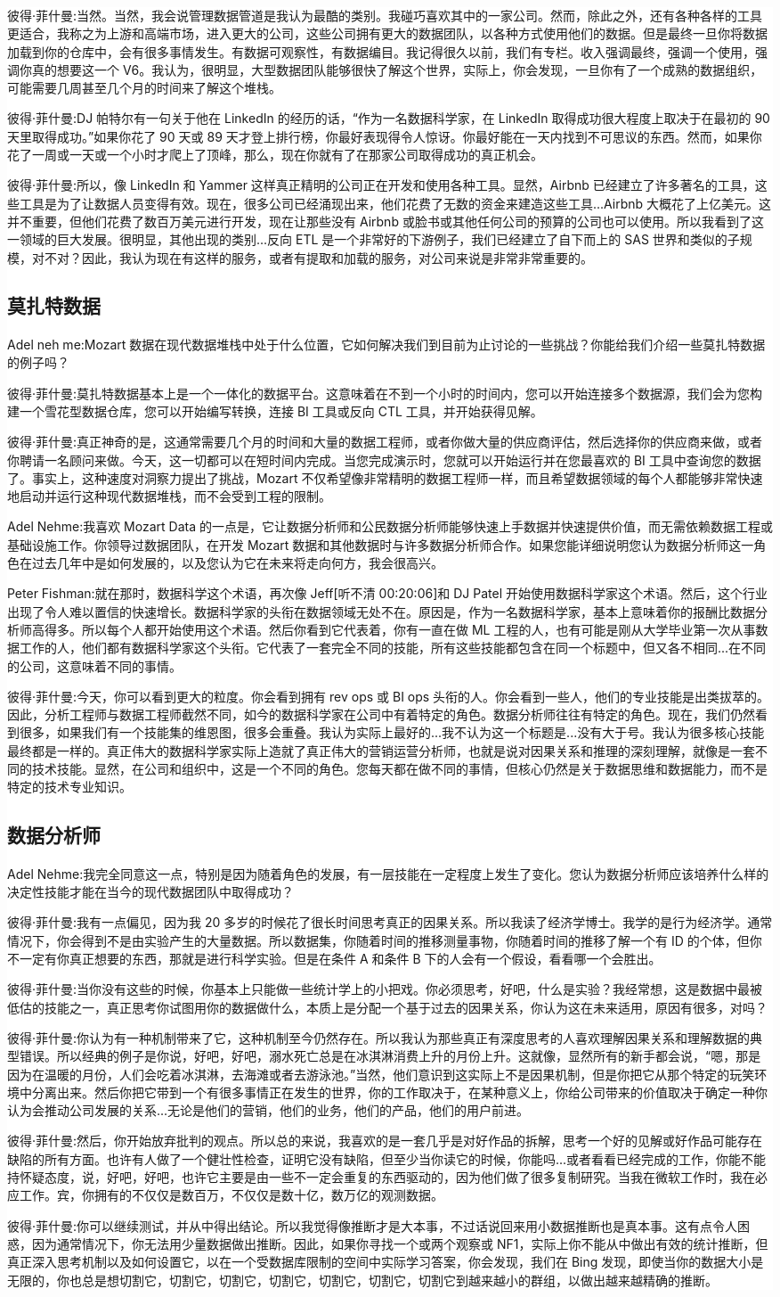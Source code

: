 彼得·菲什曼:当然。当然，我会说管理数据管道是我认为最酷的类别。我碰巧喜欢其中的一家公司。然而，除此之外，还有各种各样的工具更适合，我称之为上游和高端市场，进入更大的公司，这些公司拥有更大的数据团队，以各种方式使用他们的数据。但是最终一旦你将数据加载到你的仓库中，会有很多事情发生。有数据可观察性，有数据编目。我记得很久以前，我们有专栏。收入强调最终，强调一个使用，强调你真的想要这一个 V6。我认为，很明显，大型数据团队能够很快了解这个世界，实际上，你会发现，一旦你有了一个成熟的数据组织，可能需要几周甚至几个月的时间来了解这个堆栈。

彼得·菲什曼:DJ 帕特尔有一句关于他在 LinkedIn 的经历的话，“作为一名数据科学家，在 LinkedIn 取得成功很大程度上取决于在最初的 90 天里取得成功。”如果你花了 90 天或 89 天才登上排行榜，你最好表现得令人惊讶。你最好能在一天内找到不可思议的东西。然而，如果你花了一周或一天或一个小时才爬上了顶峰，那么，现在你就有了在那家公司取得成功的真正机会。

彼得·菲什曼:所以，像 LinkedIn 和 Yammer 这样真正精明的公司正在开发和使用各种工具。显然，Airbnb 已经建立了许多著名的工具，这些工具是为了让数据人员变得有效。现在，很多公司已经涌现出来，他们花费了无数的资金来建造这些工具...Airbnb 大概花了上亿美元。这并不重要，但他们花费了数百万美元进行开发，现在让那些没有 Airbnb 或脸书或其他任何公司的预算的公司也可以使用。所以我看到了这一领域的巨大发展。很明显，其他出现的类别...反向 ETL 是一个非常好的下游例子，我们已经建立了自下而上的 SAS 世界和类似的子规模，对不对？因此，我认为现在有这样的服务，或者有提取和加载的服务，对公司来说是非常非常重要的。

## 莫扎特数据

Adel neh me:Mozart 数据在现代数据堆栈中处于什么位置，它如何解决我们到目前为止讨论的一些挑战？你能给我们介绍一些莫扎特数据的例子吗？

彼得·菲什曼:莫扎特数据基本上是一个一体化的数据平台。这意味着在不到一个小时的时间内，您可以开始连接多个数据源，我们会为您构建一个雪花型数据仓库，您可以开始编写转换，连接 BI 工具或反向 CTL 工具，并开始获得见解。

彼得·菲什曼:真正神奇的是，这通常需要几个月的时间和大量的数据工程师，或者你做大量的供应商评估，然后选择你的供应商来做，或者你聘请一名顾问来做。今天，这一切都可以在短时间内完成。当您完成演示时，您就可以开始运行并在您最喜欢的 BI 工具中查询您的数据了。事实上，这种速度对洞察力提出了挑战，Mozart 不仅希望像非常精明的数据工程师一样，而且希望数据领域的每个人都能够非常快速地启动并运行这种现代数据堆栈，而不会受到工程的限制。

Adel Nehme:我喜欢 Mozart Data 的一点是，它让数据分析师和公民数据分析师能够快速上手数据并快速提供价值，而无需依赖数据工程或基础设施工作。你领导过数据团队，在开发 Mozart 数据和其他数据时与许多数据分析师合作。如果您能详细说明您认为数据分析师这一角色在过去几年中是如何发展的，以及您认为它在未来将走向何方，我会很高兴。

Peter Fishman:就在那时，数据科学这个术语，再次像 Jeff[听不清 00:20:06]和 DJ Patel 开始使用数据科学家这个术语。然后，这个行业出现了令人难以置信的快速增长。数据科学家的头衔在数据领域无处不在。原因是，作为一名数据科学家，基本上意味着你的报酬比数据分析师高得多。所以每个人都开始使用这个术语。然后你看到它代表着，你有一直在做 ML 工程的人，也有可能是刚从大学毕业第一次从事数据工作的人，他们都有数据科学家这个头衔。它代表了一套完全不同的技能，所有这些技能都包含在同一个标题中，但又各不相同...在不同的公司，这意味着不同的事情。

彼得·菲什曼:今天，你可以看到更大的粒度。你会看到拥有 rev ops 或 BI ops 头衔的人。你会看到一些人，他们的专业技能是出类拔萃的。因此，分析工程师与数据工程师截然不同，如今的数据科学家在公司中有着特定的角色。数据分析师往往有特定的角色。现在，我们仍然看到很多，如果我们有一个技能集的维恩图，很多会重叠。我认为实际上最好的...我不认为这一个标题是...没有大于号。我认为很多核心技能最终都是一样的。真正伟大的数据科学家实际上造就了真正伟大的营销运营分析师，也就是说对因果关系和推理的深刻理解，就像是一套不同的技术技能。显然，在公司和组织中，这是一个不同的角色。您每天都在做不同的事情，但核心仍然是关于数据思维和数据能力，而不是特定的技术专业知识。

## 数据分析师

Adel Nehme:我完全同意这一点，特别是因为随着角色的发展，有一层技能在一定程度上发生了变化。您认为数据分析师应该培养什么样的决定性技能才能在当今的现代数据团队中取得成功？

彼得·菲什曼:我有一点偏见，因为我 20 多岁的时候花了很长时间思考真正的因果关系。所以我读了经济学博士。我学的是行为经济学。通常情况下，你会得到不是由实验产生的大量数据。所以数据集，你随着时间的推移测量事物，你随着时间的推移了解一个有 ID 的个体，但你不一定有你真正想要的东西，那就是进行科学实验。但是在条件 A 和条件 B 下的人会有一个假设，看看哪一个会胜出。

彼得·菲什曼:当你没有这些的时候，你基本上只能做一些统计学上的小把戏。你必须思考，好吧，什么是实验？我经常想，这是数据中最被低估的技能之一，真正思考你试图用你的数据做什么，本质上是分配一个基于过去的因果关系，你认为这在未来适用，原因有很多，对吗？

彼得·菲什曼:你认为有一种机制带来了它，这种机制至今仍然存在。所以我认为那些真正有深度思考的人喜欢理解因果关系和理解数据的典型错误。所以经典的例子是你说，好吧，好吧，溺水死亡总是在冰淇淋消费上升的月份上升。这就像，显然所有的新手都会说，“嗯，那是因为在温暖的月份，人们会吃着冰淇淋，去海滩或者去游泳池。”当然，他们意识到这实际上不是因果机制，但是你把它从那个特定的玩笑环境中分离出来。然后你把它带到一个有很多事情正在发生的世界，你的工作取决于，在某种意义上，你给公司带来的价值取决于确定一种你认为会推动公司发展的关系...无论是他们的营销，他们的业务，他们的产品，他们的用户前进。

彼得·菲什曼:然后，你开始放弃批判的观点。所以总的来说，我喜欢的是一套几乎是对好作品的拆解，思考一个好的见解或好作品可能存在缺陷的所有方面。也许有人做了一个健壮性检查，证明它没有缺陷，但至少当你读它的时候，你能吗...或者看看已经完成的工作，你能不能持怀疑态度，说，好吧，好吧，也许它主要是由一些不一定会重复的东西驱动的，因为他们做了很多复制研究。当我在微软工作时，我在必应工作。宾，你拥有的不仅仅是数百万，不仅仅是数十亿，数万亿的观测数据。

彼得·菲什曼:你可以继续测试，并从中得出结论。所以我觉得像推断才是大本事，不过话说回来用小数据推断也是真本事。这有点令人困惑，因为通常情况下，你无法用少量数据做出推断。因此，如果你寻找一个或两个观察或 NF1，实际上你不能从中做出有效的统计推断，但真正深入思考机制以及如何设置它，以在一个受数据库限制的空间中实际学习答案，你会发现，我们在 Bing 发现，即使当你的数据大小是无限的，你也总是想切割它，切割它，切割它，切割它，切割它，切割它，切割它到越来越小的群组，以做出越来越精确的推断。
